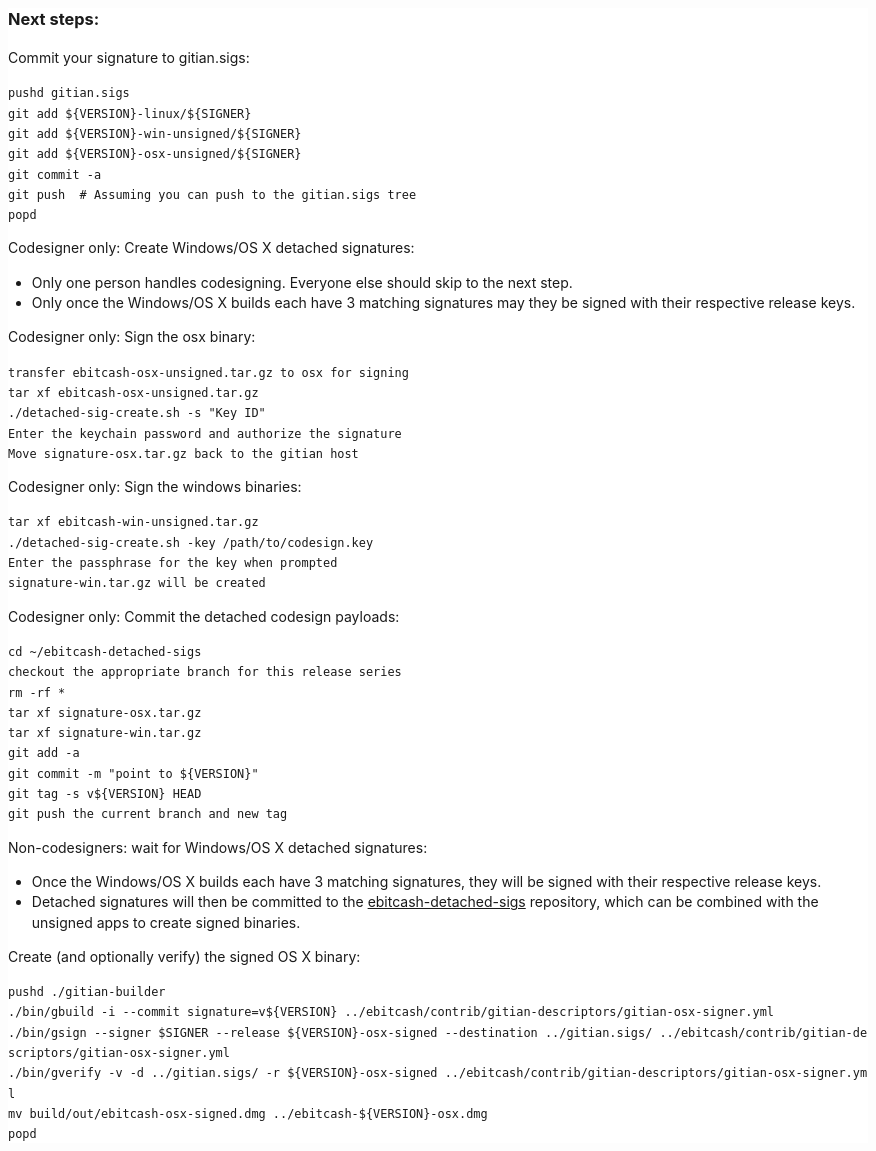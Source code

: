 ### Next steps:

Commit your signature to gitian.sigs:

    pushd gitian.sigs
    git add ${VERSION}-linux/${SIGNER}
    git add ${VERSION}-win-unsigned/${SIGNER}
    git add ${VERSION}-osx-unsigned/${SIGNER}
    git commit -a
    git push  # Assuming you can push to the gitian.sigs tree
    popd

Codesigner only: Create Windows/OS X detached signatures:
- Only one person handles codesigning. Everyone else should skip to the next step.
- Only once the Windows/OS X builds each have 3 matching signatures may they be signed with their respective release keys.

Codesigner only: Sign the osx binary:

    transfer ebitcash-osx-unsigned.tar.gz to osx for signing
    tar xf ebitcash-osx-unsigned.tar.gz
    ./detached-sig-create.sh -s "Key ID"
    Enter the keychain password and authorize the signature
    Move signature-osx.tar.gz back to the gitian host

Codesigner only: Sign the windows binaries:

    tar xf ebitcash-win-unsigned.tar.gz
    ./detached-sig-create.sh -key /path/to/codesign.key
    Enter the passphrase for the key when prompted
    signature-win.tar.gz will be created

Codesigner only: Commit the detached codesign payloads:

    cd ~/ebitcash-detached-sigs
    checkout the appropriate branch for this release series
    rm -rf *
    tar xf signature-osx.tar.gz
    tar xf signature-win.tar.gz
    git add -a
    git commit -m "point to ${VERSION}"
    git tag -s v${VERSION} HEAD
    git push the current branch and new tag

Non-codesigners: wait for Windows/OS X detached signatures:

- Once the Windows/OS X builds each have 3 matching signatures, they will be signed with their respective release keys.
- Detached signatures will then be committed to the [ebitcash-detached-sigs](https://github.com/ebitcash-core/ebitcash-detached-sigs) repository, which can be combined with the unsigned apps to create signed binaries.

Create (and optionally verify) the signed OS X binary:

    pushd ./gitian-builder
    ./bin/gbuild -i --commit signature=v${VERSION} ../ebitcash/contrib/gitian-descriptors/gitian-osx-signer.yml
    ./bin/gsign --signer $SIGNER --release ${VERSION}-osx-signed --destination ../gitian.sigs/ ../ebitcash/contrib/gitian-descriptors/gitian-osx-signer.yml
    ./bin/gverify -v -d ../gitian.sigs/ -r ${VERSION}-osx-signed ../ebitcash/contrib/gitian-descriptors/gitian-osx-signer.yml
    mv build/out/ebitcash-osx-signed.dmg ../ebitcash-${VERSION}-osx.dmg
    popd
